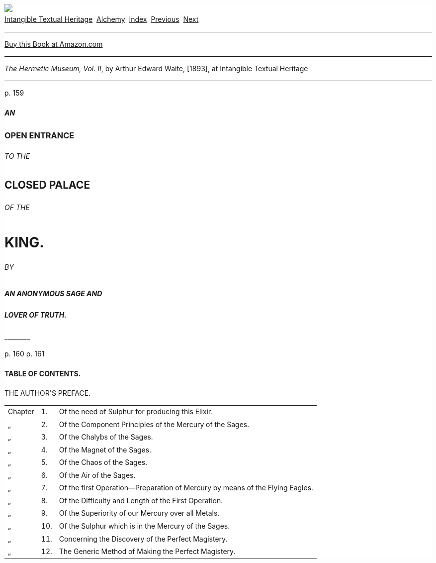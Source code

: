 [![](../../cdshop/ithlogo.png)](../../index)  
[Intangible Textual Heritage](../../index)  [Alchemy](../index) 
[Index](index)  [Previous](hm205)  [Next](hm207) 

------------------------------------------------------------------------

[Buy this Book at
Amazon.com](https://www.amazon.com/exec/obidos/ASIN/B001VKXXWK/internetsacredte)

------------------------------------------------------------------------

*The Hermetic Museum, Vol. II*, by Arthur Edward Waite, \[1893\], at
Intangible Textual Heritage

------------------------------------------------------------------------

<span id="page_159">p. 159</span>

##### AN

### OPEN ENTRANCE

###### TO THE

## CLOSED PALACE

###### OF THE

# KING.

###### BY

##### AN ANONYMOUS SAGE AND

##### LOVER OF TRUTH.

\_\_\_\_\_\_\_\_

<span id="page_160">p. 160</span> <span id="page_161">p. 161</span>

#### TABLE OF CONTENTS.

THE AUTHOR'S PREFACE.

|         |      |                                                                              |
|---------|------|------------------------------------------------------------------------------|
| Chapter | 1\.  | Of the need of Sulphur for producing this Elixir.                            |
| „       | 2\.  | Of the Component Principles of the Mercury of the Sages.                     |
| „       | 3\.  | Of the Chalybs of the Sages.                                                 |
| „       | 4\.  | Of the Magnet of the Sages.                                                  |
| „       | 5\.  | Of the Chaos of the Sages.                                                   |
| „       | 6\.  | Of the Air of the Sages.                                                     |
| „       | 7\.  | Of the first Operation—Preparation of Mercury by means of the Flying Eagles. |
| „       | 8\.  | Of the Difficulty and Length of the First Operation.                         |
| „       | 9\.  | Of the Superiority of our Mercury over all Metals.                           |
| „       | 10\. | Of the Sulphur which is in the Mercury of the Sages.                         |
| „       | 11\. | Concerning the Discovery of the Perfect Magistery.                           |
| „       | 12\. | The Generic Method of Making the Perfect Magistery.                          |